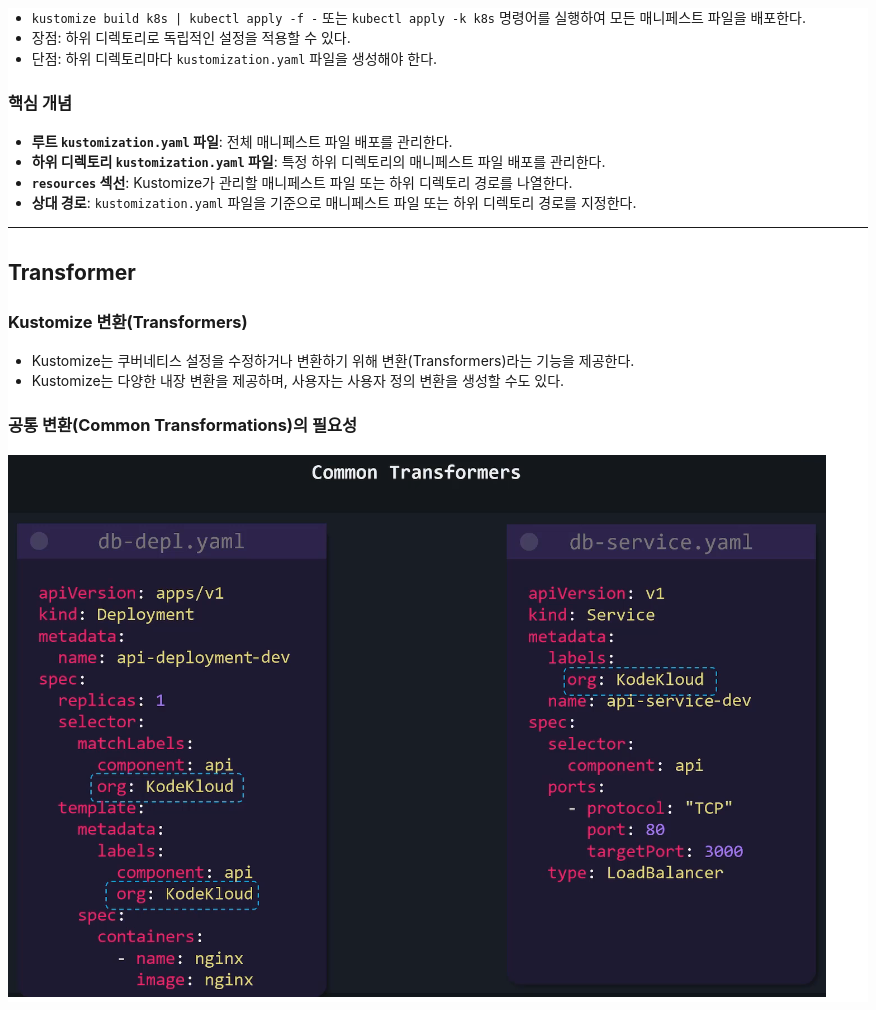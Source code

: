 - `kustomize build k8s | kubectl apply -f -` 또는 `kubectl apply -k k8s` 명령어를 실행하여 모든 매니페스트 파일을 배포한다.
- 장점: 하위 디렉토리로 독립적인 설정을 적용할 수 있다.
- 단점: 하위 디렉토리마다 `kustomization.yaml` 파일을 생성해야 한다.

### 핵심 개념

- **루트 `kustomization.yaml` 파일**: 전체 매니페스트 파일 배포를 관리한다.
- **하위 디렉토리 `kustomization.yaml` 파일**: 특정 하위 디렉토리의 매니페스트 파일 배포를 관리한다.
- **`resources` 섹선**: Kustomize가 관리할 매니페스트 파일 또는 하위 디렉토리 경로를 나열한다.
- **상대 경로**: `kustomization.yaml` 파일을 기준으로 매니페스트 파일 또는 하위 디렉토리 경로를 지정한다.

---

## Transformer

### Kustomize 변환(Transformers)

- Kustomize는 쿠버네티스 설정을 수정하거나 변환하기 위해 변환(Transformers)라는 기능을 제공한다.
- Kustomize는 다양한 내장 변환을 제공하며, 사용자는 사용자 정의 변환을 생성할 수도 있다.

### 공통 변환(Common Transformations)의 필요성

![9-common-transformers.png](images%2F9-common-transformers.png)
